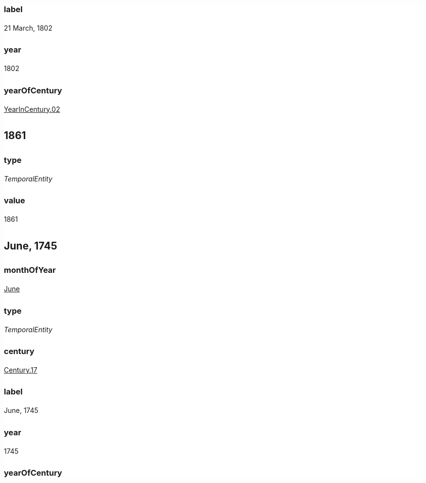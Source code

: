 ### label


21 March, 1802

### year


1802

### yearOfCentury


[YearInCentury.02](#YearInCentury.02)

## 1861

### type


*TemporalEntity*

### value


1861

## June, 1745

### monthOfYear


[June](#June)

### type


*TemporalEntity*

### century


[Century.17](#Century.17)

### label


June, 1745

### year


1745

### yearOfCentury
